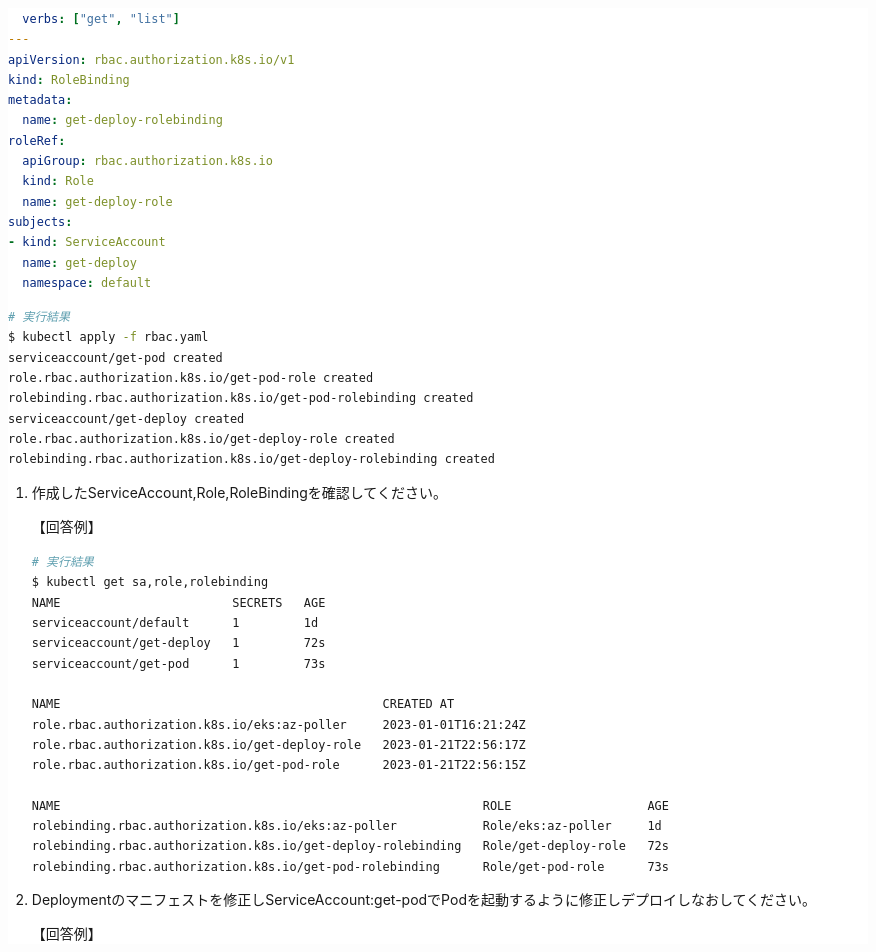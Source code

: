    ```yml
     verbs: ["get", "list"]
   ---
   apiVersion: rbac.authorization.k8s.io/v1
   kind: RoleBinding
   metadata:
     name: get-deploy-rolebinding
   roleRef:
     apiGroup: rbac.authorization.k8s.io
     kind: Role
     name: get-deploy-role
   subjects:
   - kind: ServiceAccount
     name: get-deploy
     namespace: default
   ```

   ```bash
   # 実行結果
   $ kubectl apply -f rbac.yaml
   serviceaccount/get-pod created
   role.rbac.authorization.k8s.io/get-pod-role created
   rolebinding.rbac.authorization.k8s.io/get-pod-rolebinding created
   serviceaccount/get-deploy created
   role.rbac.authorization.k8s.io/get-deploy-role created
   rolebinding.rbac.authorization.k8s.io/get-deploy-rolebinding created
   ```

1. 作成したServiceAccount,Role,RoleBindingを確認してください。

   【回答例】

   ```bash
   # 実行結果
   $ kubectl get sa,role,rolebinding
   NAME                        SECRETS   AGE
   serviceaccount/default      1         1d
   serviceaccount/get-deploy   1         72s
   serviceaccount/get-pod      1         73s

   NAME                                             CREATED AT
   role.rbac.authorization.k8s.io/eks:az-poller     2023-01-01T16:21:24Z
   role.rbac.authorization.k8s.io/get-deploy-role   2023-01-21T22:56:17Z
   role.rbac.authorization.k8s.io/get-pod-role      2023-01-21T22:56:15Z

   NAME                                                           ROLE                   AGE
   rolebinding.rbac.authorization.k8s.io/eks:az-poller            Role/eks:az-poller     1d
   rolebinding.rbac.authorization.k8s.io/get-deploy-rolebinding   Role/get-deploy-role   72s
   rolebinding.rbac.authorization.k8s.io/get-pod-rolebinding      Role/get-pod-role      73s
   ```

1. Deploymentのマニフェストを修正しServiceAccount:get-podでPodを起動するように修正しデプロイしなおしてください。

   【回答例】
